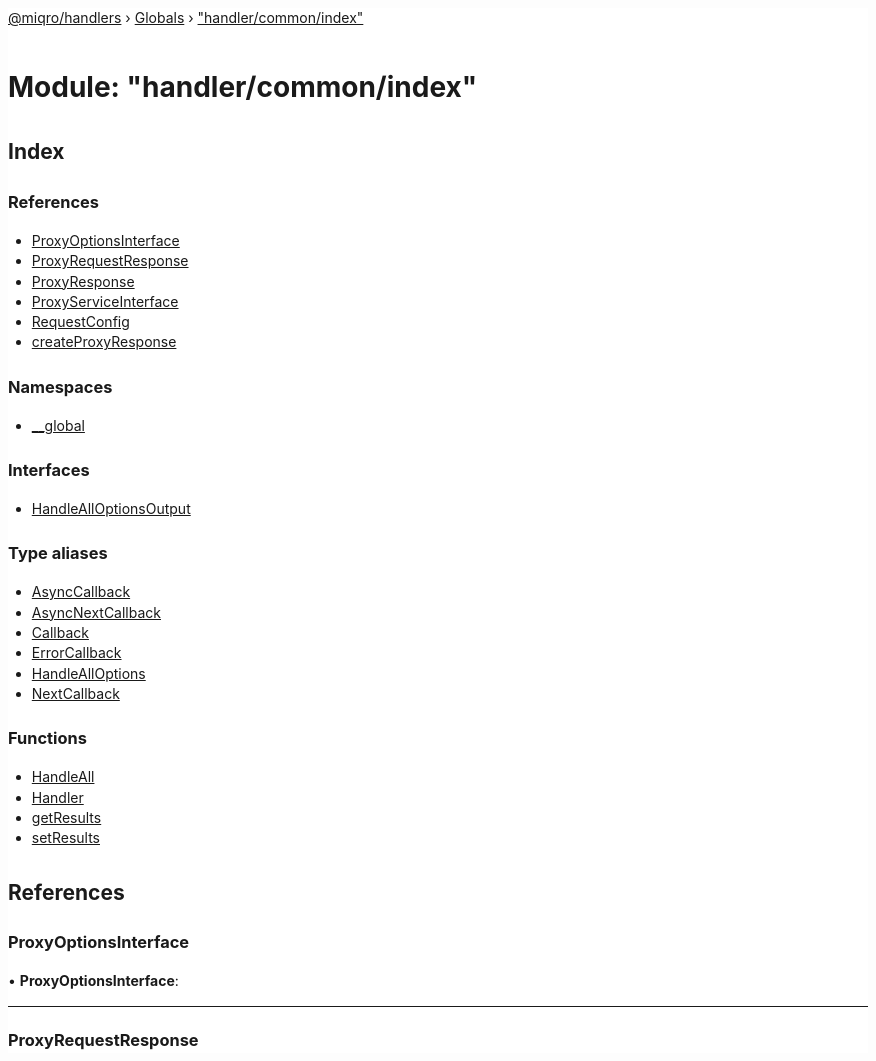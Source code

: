 [@miqro/handlers](../README.md) › [Globals](../globals.md) › ["handler/common/index"](_handler_common_index_.md)

# Module: "handler/common/index"

## Index

### References

* [ProxyOptionsInterface](_handler_common_index_.md#proxyoptionsinterface)
* [ProxyRequestResponse](_handler_common_index_.md#proxyrequestresponse)
* [ProxyResponse](_handler_common_index_.md#proxyresponse)
* [ProxyServiceInterface](_handler_common_index_.md#proxyserviceinterface)
* [RequestConfig](_handler_common_index_.md#requestconfig)
* [createProxyResponse](_handler_common_index_.md#createproxyresponse)

### Namespaces

* [__global](_handler_common_index_.__global.md)

### Interfaces

* [HandleAllOptionsOutput](../interfaces/_handler_common_index_.handlealloptionsoutput.md)

### Type aliases

* [AsyncCallback](_handler_common_index_.md#asynccallback)
* [AsyncNextCallback](_handler_common_index_.md#asyncnextcallback)
* [Callback](_handler_common_index_.md#callback)
* [ErrorCallback](_handler_common_index_.md#errorcallback)
* [HandleAllOptions](_handler_common_index_.md#handlealloptions)
* [NextCallback](_handler_common_index_.md#nextcallback)

### Functions

* [HandleAll](_handler_common_index_.md#const-handleall)
* [Handler](_handler_common_index_.md#const-handler)
* [getResults](_handler_common_index_.md#const-getresults)
* [setResults](_handler_common_index_.md#const-setresults)

## References

###  ProxyOptionsInterface

• **ProxyOptionsInterface**:

___

###  ProxyRequestResponse
